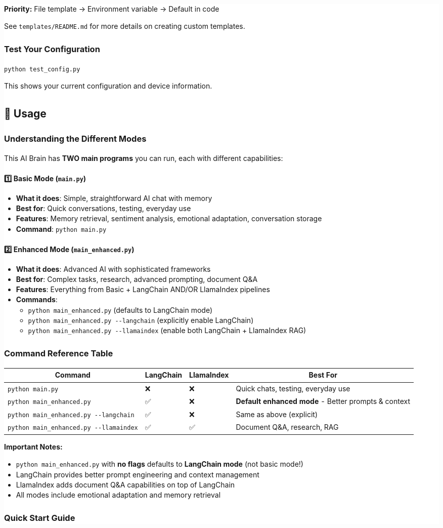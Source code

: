 **Priority:** File template → Environment variable → Default in code

See `templates/README.md` for more details on creating custom templates.

### Test Your Configuration

```bash
python test_config.py
```

This shows your current configuration and device information.

## 🚀 Usage

### Understanding the Different Modes

This AI Brain has **TWO main programs** you can run, each with different capabilities:

#### 1️⃣ **Basic Mode** (`main.py`)
- **What it does**: Simple, straightforward AI chat with memory
- **Best for**: Quick conversations, testing, everyday use
- **Features**: Memory retrieval, sentiment analysis, emotional adaptation, conversation storage
- **Command**: `python main.py`

#### 2️⃣ **Enhanced Mode** (`main_enhanced.py`)
- **What it does**: Advanced AI with sophisticated frameworks
- **Best for**: Complex tasks, research, advanced prompting, document Q&A
- **Features**: Everything from Basic + LangChain AND/OR LlamaIndex pipelines
- **Commands**:
  - `python main_enhanced.py` (defaults to LangChain mode)
  - `python main_enhanced.py --langchain` (explicitly enable LangChain)
  - `python main_enhanced.py --llamaindex` (enable both LangChain + LlamaIndex RAG)

### Command Reference Table

| Command | LangChain | LlamaIndex | Best For |
|---------|-----------|------------|----------|
| `python main.py` | ❌ | ❌ | Quick chats, testing, everyday use |
| `python main_enhanced.py` | ✅ | ❌ | **Default enhanced mode** - Better prompts & context |
| `python main_enhanced.py --langchain` | ✅ | ❌ | Same as above (explicit) |
| `python main_enhanced.py --llamaindex` | ✅ | ✅ | Document Q&A, research, RAG |

**Important Notes:**
- `python main_enhanced.py` with **no flags** defaults to **LangChain mode** (not basic mode!)
- LangChain provides better prompt engineering and context management
- LlamaIndex adds document Q&A capabilities on top of LangChain
- All modes include emotional adaptation and memory retrieval

### Quick Start Guide
